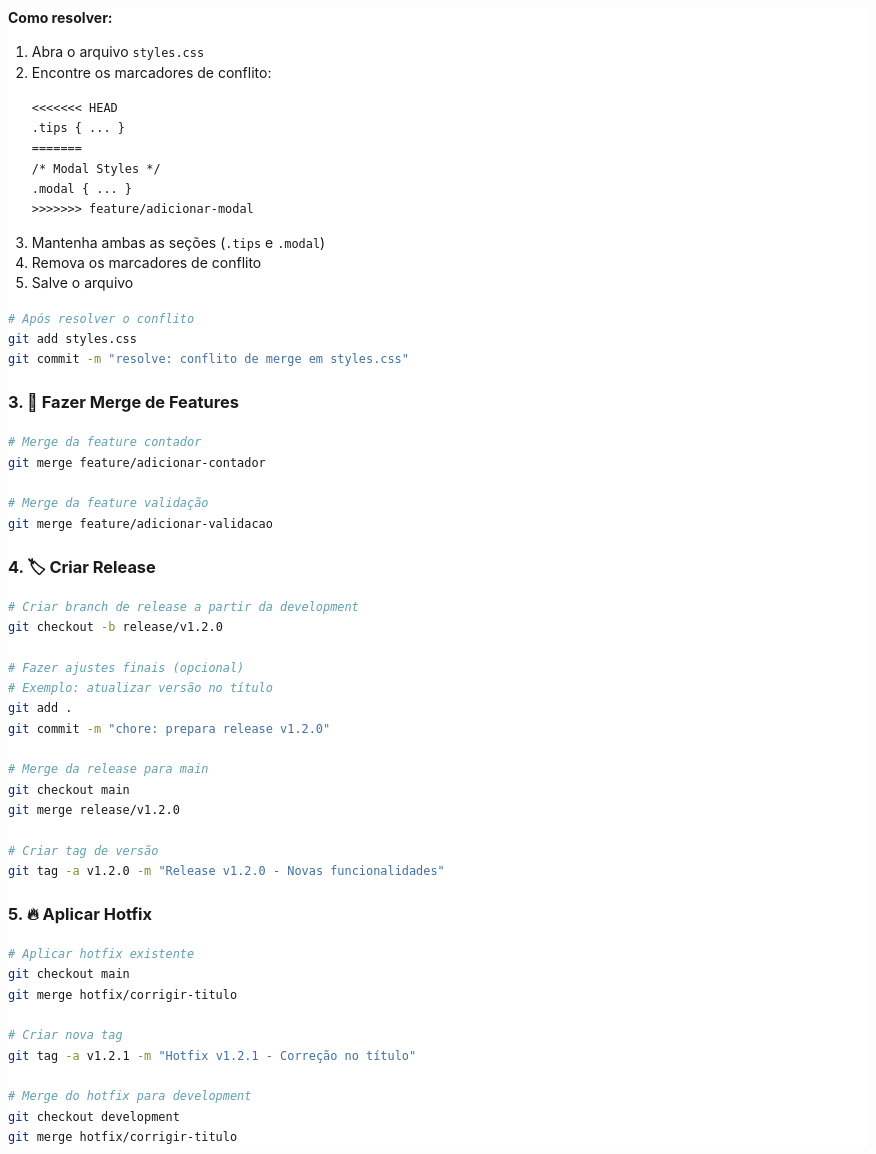 **Como resolver:**
1. Abra o arquivo `styles.css`
2. Encontre os marcadores de conflito:
   ```
   <<<<<<< HEAD
   .tips { ... }
   =======
   /* Modal Styles */
   .modal { ... }
   >>>>>>> feature/adicionar-modal
   ```
3. Mantenha ambas as seções (`.tips` e `.modal`)
4. Remova os marcadores de conflito
5. Salve o arquivo

```bash
# Após resolver o conflito
git add styles.css
git commit -m "resolve: conflito de merge em styles.css"
```

### 3. 🔄 Fazer Merge de Features

```bash
# Merge da feature contador
git merge feature/adicionar-contador

# Merge da feature validação
git merge feature/adicionar-validacao
```

### 4. 🏷️ Criar Release

```bash
# Criar branch de release a partir da development
git checkout -b release/v1.2.0

# Fazer ajustes finais (opcional)
# Exemplo: atualizar versão no título
git add .
git commit -m "chore: prepara release v1.2.0"

# Merge da release para main
git checkout main
git merge release/v1.2.0

# Criar tag de versão
git tag -a v1.2.0 -m "Release v1.2.0 - Novas funcionalidades"
```

### 5. 🔥 Aplicar Hotfix

```bash
# Aplicar hotfix existente
git checkout main
git merge hotfix/corrigir-titulo

# Criar nova tag
git tag -a v1.2.1 -m "Hotfix v1.2.1 - Correção no título"

# Merge do hotfix para development
git checkout development
git merge hotfix/corrigir-titulo
```
